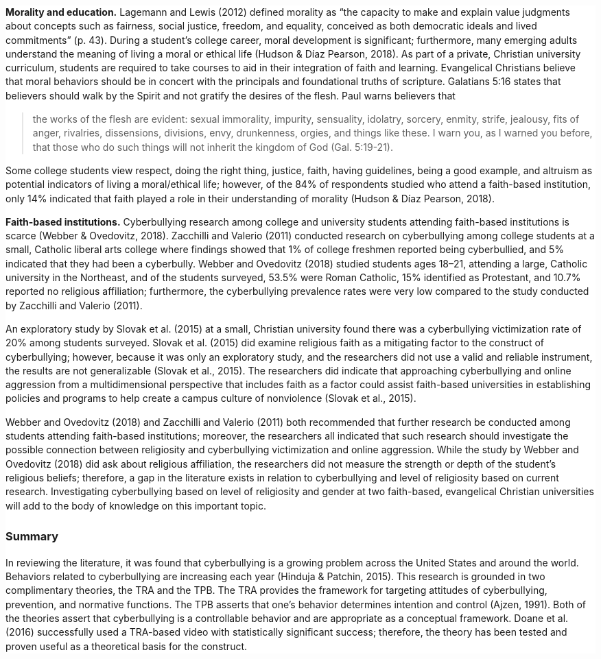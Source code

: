 **Morality and education.** Lagemann and Lewis (2012) defined morality as “the capacity to make and explain value judgments about concepts such as fairness, social justice, freedom, and equality, conceived as both democratic ideals and lived commitments” (p. 43). During a student’s college career, moral development is significant; furthermore, many emerging adults understand the meaning of living a moral or ethical life (Hudson & Díaz Pearson, 2018). As part of a private, Christian university curriculum, students are required to take courses to aid in their integration of faith and learning. Evangelical Christians believe that moral behaviors should be in concert with the principals and foundational truths of scripture. Galatians 5:16 states that believers should walk by the Spirit and not gratify the desires of the flesh. Paul warns believers that 

> the works of the flesh are evident: sexual immorality, impurity, sensuality, idolatry, sorcery, enmity, strife, jealousy, fits of anger, rivalries, dissensions, divisions, envy, drunkenness, orgies, and things like these. I warn you, as I warned you before, that those who do such things will not inherit the kingdom of God (Gal. 5:19-21). 

Some college students view respect, doing the right thing, justice, faith, having guidelines, being a good example, and altruism as potential indicators of living a moral/ethical life; however, of the 84% of respondents studied who attend a faith-based institution, only 14% indicated that faith played a role in their understanding of morality (Hudson & Díaz Pearson, 2018).

**Faith-based institutions.** Cyberbullying research among college and university students attending faith-based institutions is scarce (Webber & Ovedovitz, 2018). Zacchilli and Valerio (2011) conducted research on cyberbullying among college students at a small, Catholic liberal arts college where findings showed that 1% of college freshmen reported being cyberbullied, and 5% indicated that they had been a cyberbully. Webber and Ovedovitz (2018) studied students ages 18–21, attending a large, Catholic university in the Northeast, and of the students surveyed, 53.5% were Roman Catholic, 15% identified as Protestant, and 10.7% reported no religious affiliation; furthermore, the cyberbullying prevalence rates were very low compared to the study conducted by Zacchilli and Valerio (2011).

An exploratory study by Slovak et al. (2015) at a small, Christian university found there was a cyberbullying victimization rate of 20% among students surveyed. Slovak et al. (2015) did examine religious faith as a mitigating factor to the construct of cyberbullying; however, because it was only an exploratory study, and the researchers did not use a valid and reliable instrument, the results are not generalizable (Slovak et al., 2015). The researchers did indicate that approaching cyberbullying and online aggression from a multidimensional perspective that includes faith as a factor could assist faith-based universities in establishing policies and programs to help create a campus culture of nonviolence (Slovak et al., 2015).

Webber and Ovedovitz (2018) and Zacchilli and Valerio (2011) both recommended that further research be conducted among students attending faith-based institutions; moreover, the researchers all indicated that such research should investigate the possible connection between religiosity and cyberbullying victimization and online aggression. While the study by Webber and Ovedovitz (2018) did ask about religious affiliation, the researchers did not measure the strength or depth of the student’s religious beliefs; therefore, a gap in the literature exists in relation to cyberbullying and level of religiosity based on current research. Investigating cyberbullying based on level of religiosity and gender at two faith-based, evangelical Christian universities will add to the body of knowledge on this important topic.

### Summary
In reviewing the literature, it was found that cyberbullying is a growing problem across the United States and around the world. Behaviors related to cyberbullying are increasing each year (Hinduja & Patchin, 2015). This research is grounded in two complimentary theories, the TRA and the TPB. The TRA provides the framework for targeting attitudes of cyberbullying, prevention, and normative functions. The TPB asserts that one’s behavior determines intention and control (Ajzen, 1991). Both of the theories assert that cyberbullying is a controllable behavior and are appropriate as a conceptual framework. Doane et al. (2016) successfully used a TRA-based video with statistically significant success; therefore, the theory has been tested and proven useful as a theoretical basis for the construct.
